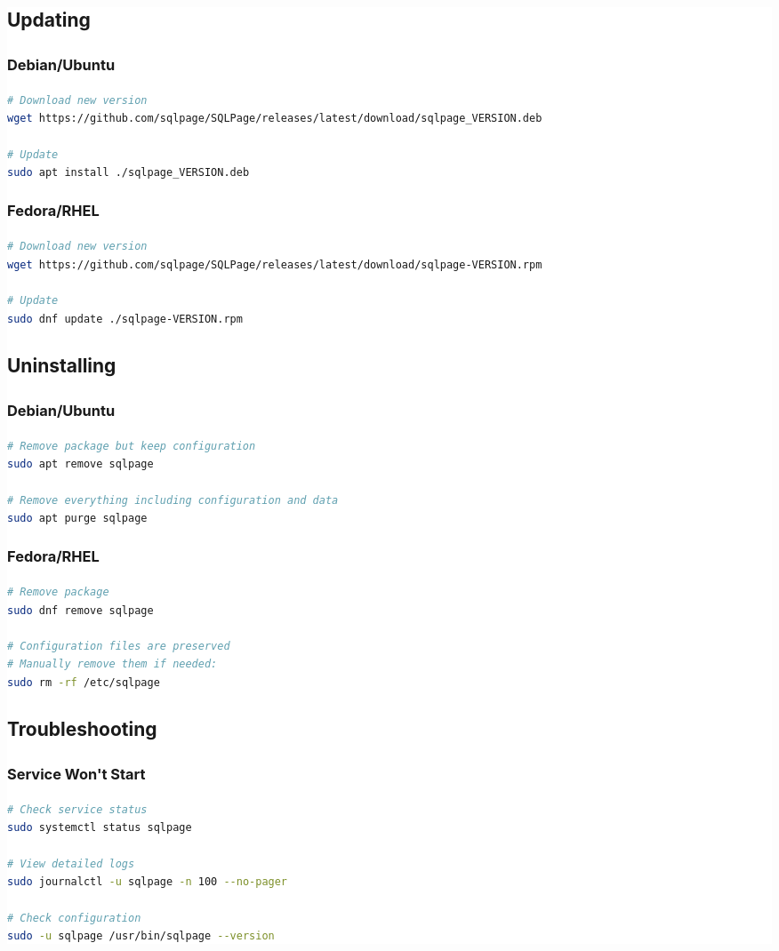 ## Updating

### Debian/Ubuntu
```bash
# Download new version
wget https://github.com/sqlpage/SQLPage/releases/latest/download/sqlpage_VERSION.deb

# Update
sudo apt install ./sqlpage_VERSION.deb
```

### Fedora/RHEL
```bash
# Download new version
wget https://github.com/sqlpage/SQLPage/releases/latest/download/sqlpage-VERSION.rpm

# Update
sudo dnf update ./sqlpage-VERSION.rpm
```

## Uninstalling

### Debian/Ubuntu

```bash
# Remove package but keep configuration
sudo apt remove sqlpage

# Remove everything including configuration and data
sudo apt purge sqlpage
```

### Fedora/RHEL

```bash
# Remove package
sudo dnf remove sqlpage

# Configuration files are preserved
# Manually remove them if needed:
sudo rm -rf /etc/sqlpage
```

## Troubleshooting

### Service Won't Start

```bash
# Check service status
sudo systemctl status sqlpage

# View detailed logs
sudo journalctl -u sqlpage -n 100 --no-pager

# Check configuration
sudo -u sqlpage /usr/bin/sqlpage --version
```
